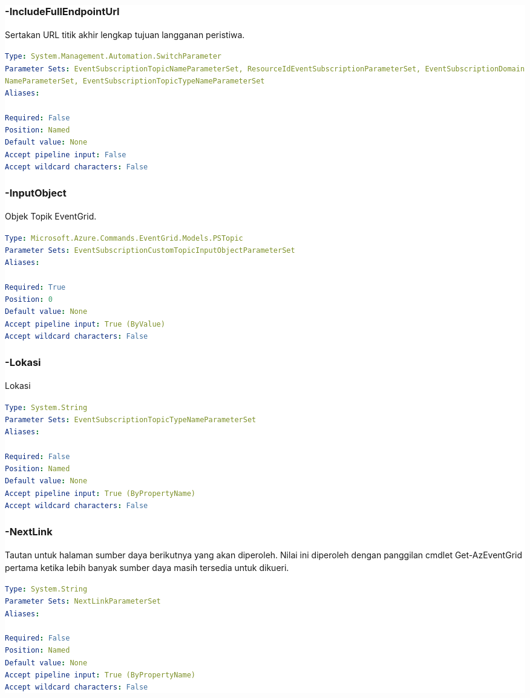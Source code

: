 ### -IncludeFullEndpointUrl
Sertakan URL titik akhir lengkap tujuan langganan peristiwa.

```yaml
Type: System.Management.Automation.SwitchParameter
Parameter Sets: EventSubscriptionTopicNameParameterSet, ResourceIdEventSubscriptionParameterSet, EventSubscriptionDomainNameParameterSet, EventSubscriptionTopicTypeNameParameterSet
Aliases:

Required: False
Position: Named
Default value: None
Accept pipeline input: False
Accept wildcard characters: False
```

### -InputObject
Objek Topik EventGrid.

```yaml
Type: Microsoft.Azure.Commands.EventGrid.Models.PSTopic
Parameter Sets: EventSubscriptionCustomTopicInputObjectParameterSet
Aliases:

Required: True
Position: 0
Default value: None
Accept pipeline input: True (ByValue)
Accept wildcard characters: False
```

### -Lokasi
Lokasi

```yaml
Type: System.String
Parameter Sets: EventSubscriptionTopicTypeNameParameterSet
Aliases:

Required: False
Position: Named
Default value: None
Accept pipeline input: True (ByPropertyName)
Accept wildcard characters: False
```

### -NextLink
Tautan untuk halaman sumber daya berikutnya yang akan diperoleh. Nilai ini diperoleh dengan panggilan cmdlet Get-AzEventGrid pertama ketika lebih banyak sumber daya masih tersedia untuk dikueri.

```yaml
Type: System.String
Parameter Sets: NextLinkParameterSet
Aliases:

Required: False
Position: Named
Default value: None
Accept pipeline input: True (ByPropertyName)
Accept wildcard characters: False
```
